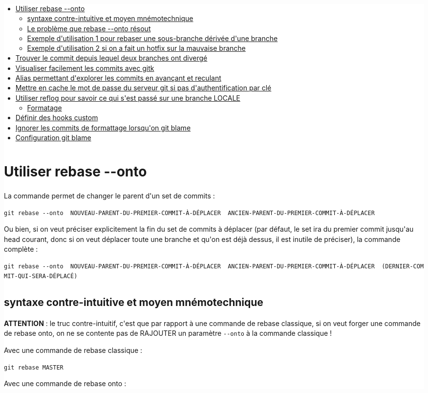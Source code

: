 * [Utiliser rebase --onto](#utiliser-rebase---onto)
   * [syntaxe contre-intuitive et moyen mnémotechnique](#syntaxe-contre-intuitive-et-moyen-mnémotechnique)
   * [Le problème que rebase --onto résout](#le-problème-que-rebase---onto-résout)
   * [Exemple d'utilisation 1 pour rebaser une sous-branche dérivée d'une branche](#exemple-dutilisation-1-pour-rebaser-une-sous-branche-dérivée-dune-branche)
   * [Exemple d'utilisation 2 si on a fait un hotfix sur la mauvaise branche](#exemple-dutilisation-2-si-on-a-fait-un-hotfix-sur-la-mauvaise-branche)
* [Trouver le commit depuis lequel deux branches ont divergé](#trouver-le-commit-depuis-lequel-deux-branches-ont-divergé)
* [Visualiser facilement les commits avec gitk](#visualiser-facilement-les-commits-avec-gitk)
* [Alias permettant d'explorer les commits en avançant et reculant](#alias-permettant-dexplorer-les-commits-en-avançant-et-reculant)
* [Mettre en cache le mot de passe du serveur git si pas d'authentification par clé](#mettre-en-cache-le-mot-de-passe-du-serveur-git-si-pas-dauthentification-par-clé)
* [Utiliser reflog pour savoir ce qui s'est passé sur une branche LOCALE](#utiliser-reflog-pour-savoir-ce-qui-sest-passé-sur-une-branche-locale)
   * [Formatage](#formatage)
* [Définir des hooks custom](#définir-des-hooks-custom)
* [Ignorer les commits de formattage lorsqu'on git blame](#ignorer-les-commits-de-formattage-lorsquon-git-blame)
* [Configuration git blame](#configuration-git-blame)


# Utiliser rebase --onto

La commande permet de changer le parent d'un set de commits :

```
git rebase --onto  NOUVEAU-PARENT-DU-PREMIER-COMMIT-À-DÉPLACER  ANCIEN-PARENT-DU-PREMIER-COMMIT-À-DÉPLACER
```

Ou bien, si on veut préciser explicitement la fin du set de commits à déplacer (par défaut, le set ira du premier commit jusqu'au head courant, donc si on veut déplacer toute une branche et qu'on est déjà dessus, il est inutile de préciser), la commande complète :

```
git rebase --onto  NOUVEAU-PARENT-DU-PREMIER-COMMIT-À-DÉPLACER  ANCIEN-PARENT-DU-PREMIER-COMMIT-À-DÉPLACER  (DERNIER-COMMIT-QUI-SERA-DÉPLACÉ)
```

## syntaxe contre-intuitive et moyen mnémotechnique

**ATTENTION** : le truc contre-intuitif, c'est que par rapport à une commande de rebase classique, si on veut forger une commande de rebase onto, on ne se contente pas de RAJOUTER un paramètre `--onto` à la commande classique !

Avec une commande de rebase classique :

```
git rebase MASTER
```

Avec une commande de rebase onto :
